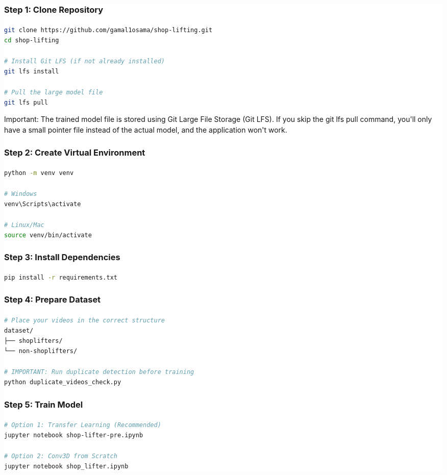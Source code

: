 ### Step 1: Clone Repository

```bash
git clone https://github.com/gamal1osama/shop-lifting.git
cd shop-lifting

# Install Git LFS (if not already installed)
git lfs install

# Pull the large model file
git lfs pull
```
Important: The trained model file is stored using Git Large File Storage (Git LFS). If you skip the git lfs pull command, you'll only have a small pointer file instead of the actual model, and the application won't work.

### Step 2: Create Virtual Environment

```bash
python -m venv venv

# Windows
venv\Scripts\activate

# Linux/Mac
source venv/bin/activate
```

### Step 3: Install Dependencies

```bash
pip install -r requirements.txt
```

### Step 4: Prepare Dataset

```bash
# Place your videos in the correct structure
dataset/
├── shoplifters/
└── non-shoplifters/

# IMPORTANT: Run duplicate detection before training
python duplicate_videos_check.py
```

### Step 5: Train Model

```bash
# Option 1: Transfer Learning (Recommended)
jupyter notebook shop-lifter-pre.ipynb

# Option 2: Conv3D from Scratch
jupyter notebook shop_lifter.ipynb
```
